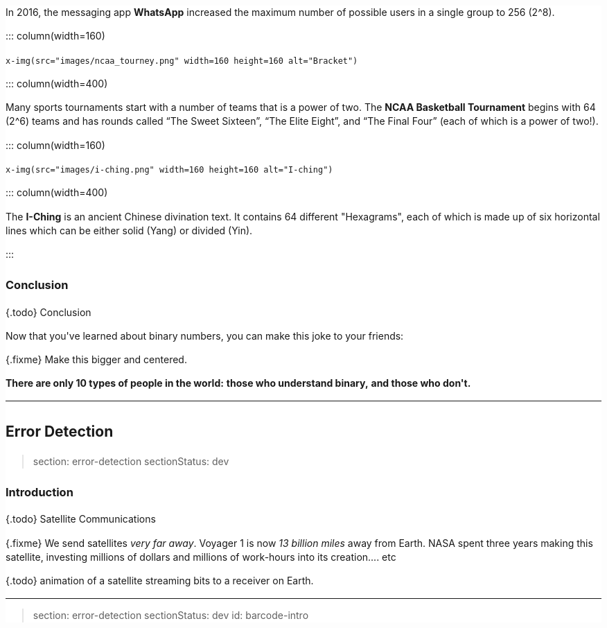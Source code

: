 In 2016, the messaging app __WhatsApp__ increased the maximum number of possible users in a single group to 256 (2^8).


::: column(width=160)

    x-img(src="images/ncaa_tourney.png" width=160 height=160 alt="Bracket")

::: column(width=400)

 Many sports tournaments start with a number of teams that is a power of two. The __NCAA Basketball Tournament__ begins with 64 (2^6) teams and has rounds called “The Sweet Sixteen”, “The Elite Eight”, and “The Final Four” (each of which is a power of two!).

::: column(width=160)

    x-img(src="images/i-ching.png" width=160 height=160 alt="I-ching")

::: column(width=400)

The __I-Ching__ is an ancient Chinese divination text. It contains 64 different "Hexagrams", each of which is made up of six horizontal lines which can be either solid (Yang) or divided (Yin). 

:::


### Conclusion
{.todo} Conclusion


Now that you've learned about binary numbers, you can make this joke to your friends:

{.fixme} Make this bigger and centered.

__There are only 10 types of people in the world:__
__those who understand binary,__
__and those who don't.__


----------------------------------------------------------------------------------------------------


## Error Detection 

> section: error-detection
> sectionStatus: dev

### Introduction

{.todo} Satellite Communications

{.fixme} We send satellites _very far away_. Voyager 1 is now _13 billion miles_ away from Earth. NASA spent three years making this satellite, investing millions of dollars and millions of work-hours into its creation.... etc

{.todo} animation of a satellite streaming bits to a receiver on Earth.

---

> section: error-detection
> sectionStatus: dev
> id: barcode-intro
